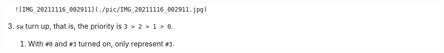        ![IMG_20211116_002911](./pic/IMG_20211116_002911.jpg)
   
      
   
3. `sw` turn up, that is, the priority is `3 > 2 > 1 > 0`.
   
   1. With `#0` and `#3` turned on, only represent `#3`.
   